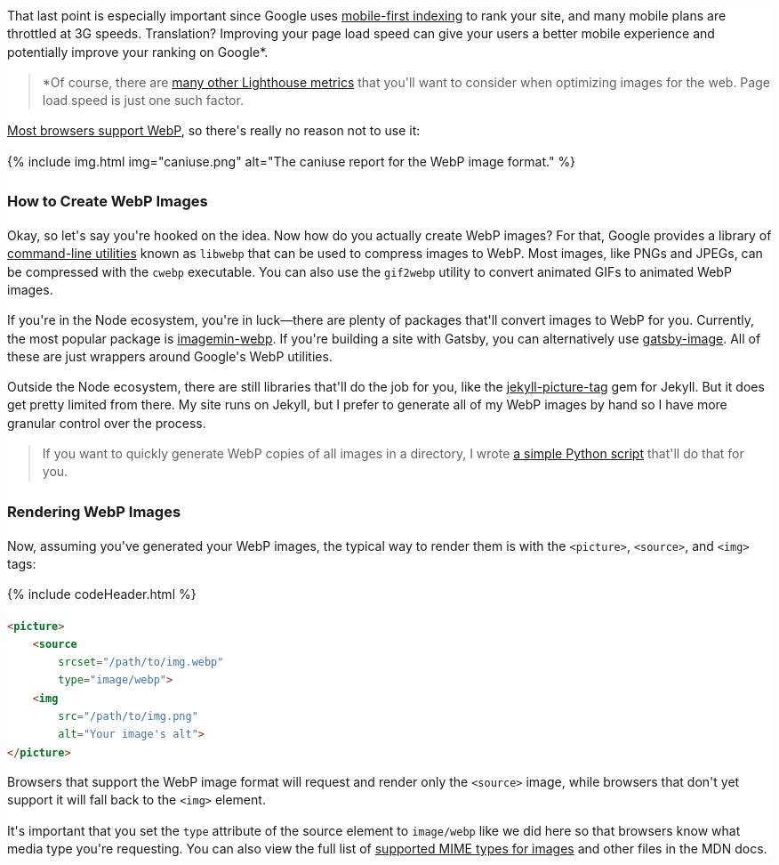 That last point is especially important since Google uses [mobile-first indexing](https://developers.google.com/search/mobile-sites/mobile-first-indexing) to rank your site, and many mobile plans are throttled at 3G speeds. Translation? Improving your page load speed can give your users a better mobile experience and potentially improve your ranking on Google*.

> *Of course, there are [many other Lighthouse metrics](https://web.dev/lighthouse-performance/) that you'll want to consider when optimizing images for the web. Page load speed is just one such factor.

[Most browsers support WebP](https://caniuse.com/#search=webp), so there's really no reason not to use it:

{% include img.html img="caniuse.png" alt="The caniuse report for the WebP image format." %}

### How to Create WebP Images

Okay, so let's say you're hooked on the idea. Now how do you actually create WebP images? For that, Google provides a library of [command-line utilities](https://developers.google.com/speed/webp/docs/precompiled) known as `libwebp` that can be used to compress images to WebP. Most images, like PNGs and JPEGs, can be compressed with the `cwebp` executable. You can also use the `gif2webp` utility to convert animated GIFs to animated WebP images.

If you're in the Node ecosystem, you're in luck—there are plenty of packages that'll convert images to WebP for you. Currently, the most popular package is [imagemin-webp](https://github.com/imagemin/imagemin-webp#readme). If you're building a site with Gatsby, you can alternatively use [gatsby-image](https://using-gatsby-image.gatsbyjs.org/prefer-webp/). All of these are just wrappers around Google's WebP utilities.

Outside the Node ecosystem, there are still libraries that'll do the job for you, like the [jekyll-picture-tag](https://github.com/rbuchberger/jekyll_picture_tag) gem for Jekyll. But it does get pretty limited from there. My site runs on Jekyll, but I prefer to generate all of my WebP images by hand so I have more granular control over the process.

> If you want to quickly generate WebP copies of all images in a directory, I wrote [a simple Python script](https://github.com/AleksandrHovhannisyan/webp) that'll do that for you.

### Rendering WebP Images

Now, assuming you've generated your WebP images, the typical way to render them is with the `<picture>`, `<source>`, and `<img>` tags:

{% include codeHeader.html %}
```html
<picture>
    <source
        srcset="/path/to/img.webp"
        type="image/webp">
    <img
        src="/path/to/img.png"
        alt="Your image's alt">
</picture>
```

Browsers that support the WebP image format will request and render only the `<source>` image, while browsers that don't yet support it will fall back to the `<img>` element.

It's important that you set the `type` attribute of the source element to `image/webp` like we did here so that browsers know what media type you're requesting. You can also view the full list of [supported MIME types for images](https://developer.mozilla.org/en-US/docs/Web/HTTP/Basics_of_HTTP/MIME_types#Image_types) and other files in the MDN docs.
